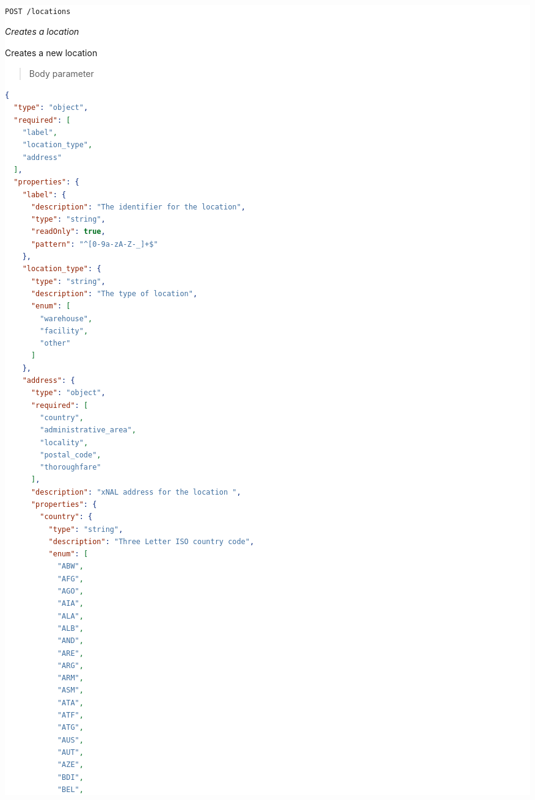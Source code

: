 `POST /locations`

*Creates a location*

Creates a new location

> Body parameter

```json
{
  "type": "object",
  "required": [
    "label",
    "location_type",
    "address"
  ],
  "properties": {
    "label": {
      "description": "The identifier for the location",
      "type": "string",
      "readOnly": true,
      "pattern": "^[0-9a-zA-Z-_]+$"
    },
    "location_type": {
      "type": "string",
      "description": "The type of location",
      "enum": [
        "warehouse",
        "facility",
        "other"
      ]
    },
    "address": {
      "type": "object",
      "required": [
        "country",
        "administrative_area",
        "locality",
        "postal_code",
        "thoroughfare"
      ],
      "description": "xNAL address for the location ",
      "properties": {
        "country": {
          "type": "string",
          "description": "Three Letter ISO country code",
          "enum": [
            "ABW",
            "AFG",
            "AGO",
            "AIA",
            "ALA",
            "ALB",
            "AND",
            "ARE",
            "ARG",
            "ARM",
            "ASM",
            "ATA",
            "ATF",
            "ATG",
            "AUS",
            "AUT",
            "AZE",
            "BDI",
            "BEL",
```